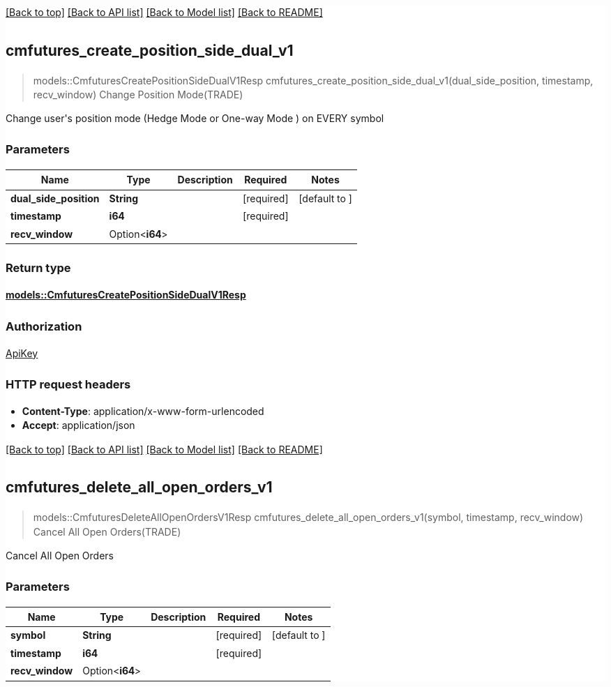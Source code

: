 [[Back to top]](#) [[Back to API list]](../README.md#documentation-for-api-endpoints) [[Back to Model list]](../README.md#documentation-for-models) [[Back to README]](../README.md)


## cmfutures_create_position_side_dual_v1

> models::CmfuturesCreatePositionSideDualV1Resp cmfutures_create_position_side_dual_v1(dual_side_position, timestamp, recv_window)
Change Position Mode(TRADE)

Change user's position mode (Hedge Mode or One-way Mode ) on EVERY symbol

### Parameters


Name | Type | Description  | Required | Notes
------------- | ------------- | ------------- | ------------- | -------------
**dual_side_position** | **String** |  | [required] |[default to ]
**timestamp** | **i64** |  | [required] |
**recv_window** | Option<**i64**> |  |  |

### Return type

[**models::CmfuturesCreatePositionSideDualV1Resp**](CmfuturesCreatePositionSideDualV1Resp.md)

### Authorization

[ApiKey](../README.md#ApiKey)

### HTTP request headers

- **Content-Type**: application/x-www-form-urlencoded
- **Accept**: application/json

[[Back to top]](#) [[Back to API list]](../README.md#documentation-for-api-endpoints) [[Back to Model list]](../README.md#documentation-for-models) [[Back to README]](../README.md)


## cmfutures_delete_all_open_orders_v1

> models::CmfuturesDeleteAllOpenOrdersV1Resp cmfutures_delete_all_open_orders_v1(symbol, timestamp, recv_window)
Cancel All Open Orders(TRADE)

Cancel All Open Orders

### Parameters


Name | Type | Description  | Required | Notes
------------- | ------------- | ------------- | ------------- | -------------
**symbol** | **String** |  | [required] |[default to ]
**timestamp** | **i64** |  | [required] |
**recv_window** | Option<**i64**> |  |  |
